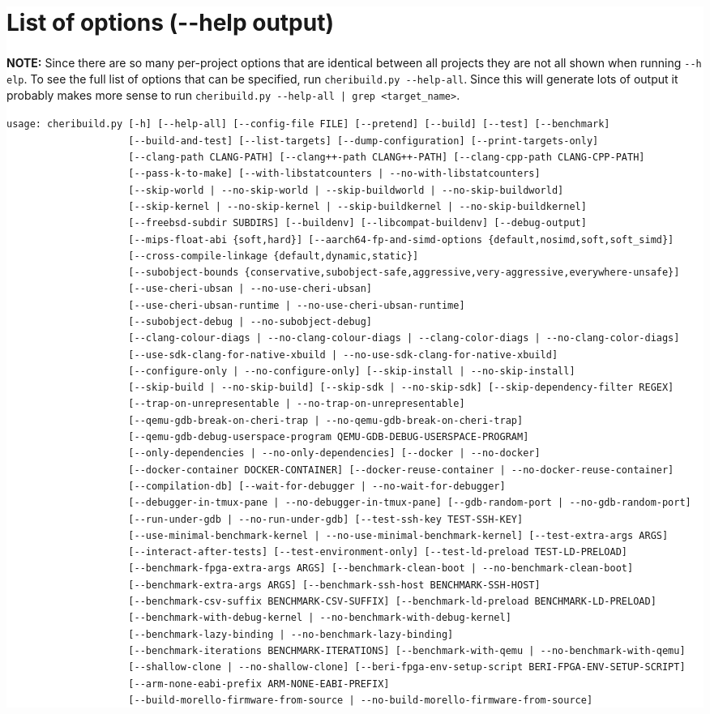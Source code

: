 
# List of options (--help output)

**NOTE:** Since there are so many per-project options that are identical between all projects they are not all shown when running `--help`. To see the full list of options that can be specified, run `cheribuild.py --help-all`. Since this will generate lots of output it probably makes more sense to run `cheribuild.py --help-all | grep <target_name>`.


```
usage: cheribuild.py [-h] [--help-all] [--config-file FILE] [--pretend] [--build] [--test] [--benchmark]
                     [--build-and-test] [--list-targets] [--dump-configuration] [--print-targets-only]
                     [--clang-path CLANG-PATH] [--clang++-path CLANG++-PATH] [--clang-cpp-path CLANG-CPP-PATH]
                     [--pass-k-to-make] [--with-libstatcounters | --no-with-libstatcounters]
                     [--skip-world | --no-skip-world | --skip-buildworld | --no-skip-buildworld]
                     [--skip-kernel | --no-skip-kernel | --skip-buildkernel | --no-skip-buildkernel]
                     [--freebsd-subdir SUBDIRS] [--buildenv] [--libcompat-buildenv] [--debug-output]
                     [--mips-float-abi {soft,hard}] [--aarch64-fp-and-simd-options {default,nosimd,soft,soft_simd}]
                     [--cross-compile-linkage {default,dynamic,static}]
                     [--subobject-bounds {conservative,subobject-safe,aggressive,very-aggressive,everywhere-unsafe}]
                     [--use-cheri-ubsan | --no-use-cheri-ubsan]
                     [--use-cheri-ubsan-runtime | --no-use-cheri-ubsan-runtime]
                     [--subobject-debug | --no-subobject-debug]
                     [--clang-colour-diags | --no-clang-colour-diags | --clang-color-diags | --no-clang-color-diags]
                     [--use-sdk-clang-for-native-xbuild | --no-use-sdk-clang-for-native-xbuild]
                     [--configure-only | --no-configure-only] [--skip-install | --no-skip-install]
                     [--skip-build | --no-skip-build] [--skip-sdk | --no-skip-sdk] [--skip-dependency-filter REGEX]
                     [--trap-on-unrepresentable | --no-trap-on-unrepresentable]
                     [--qemu-gdb-break-on-cheri-trap | --no-qemu-gdb-break-on-cheri-trap]
                     [--qemu-gdb-debug-userspace-program QEMU-GDB-DEBUG-USERSPACE-PROGRAM]
                     [--only-dependencies | --no-only-dependencies] [--docker | --no-docker]
                     [--docker-container DOCKER-CONTAINER] [--docker-reuse-container | --no-docker-reuse-container]
                     [--compilation-db] [--wait-for-debugger | --no-wait-for-debugger]
                     [--debugger-in-tmux-pane | --no-debugger-in-tmux-pane] [--gdb-random-port | --no-gdb-random-port]
                     [--run-under-gdb | --no-run-under-gdb] [--test-ssh-key TEST-SSH-KEY]
                     [--use-minimal-benchmark-kernel | --no-use-minimal-benchmark-kernel] [--test-extra-args ARGS]
                     [--interact-after-tests] [--test-environment-only] [--test-ld-preload TEST-LD-PRELOAD]
                     [--benchmark-fpga-extra-args ARGS] [--benchmark-clean-boot | --no-benchmark-clean-boot]
                     [--benchmark-extra-args ARGS] [--benchmark-ssh-host BENCHMARK-SSH-HOST]
                     [--benchmark-csv-suffix BENCHMARK-CSV-SUFFIX] [--benchmark-ld-preload BENCHMARK-LD-PRELOAD]
                     [--benchmark-with-debug-kernel | --no-benchmark-with-debug-kernel]
                     [--benchmark-lazy-binding | --no-benchmark-lazy-binding]
                     [--benchmark-iterations BENCHMARK-ITERATIONS] [--benchmark-with-qemu | --no-benchmark-with-qemu]
                     [--shallow-clone | --no-shallow-clone] [--beri-fpga-env-setup-script BERI-FPGA-ENV-SETUP-SCRIPT]
                     [--arm-none-eabi-prefix ARM-NONE-EABI-PREFIX]
                     [--build-morello-firmware-from-source | --no-build-morello-firmware-from-source]
```